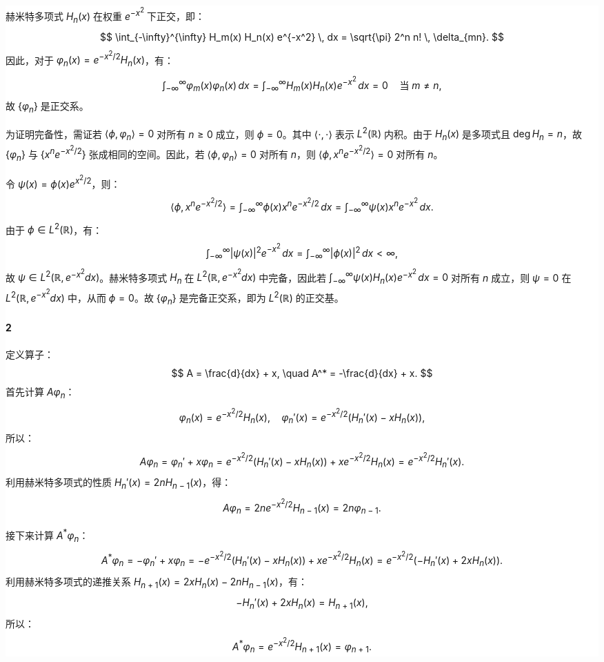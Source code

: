 赫米特多项式 $H_n(x)$ 在权重 $e^{-x^2}$ 下正交，即：
$$
\int_{-\infty}^{\infty} H_m(x) H_n(x) e^{-x^2} \, dx = \sqrt{\pi} 2^n n! \, \delta_{mn}.
$$
因此，对于 $\varphi_n(x) = e^{-x^2/2} H_n(x)$，有：
$$
\int_{-\infty}^{\infty} \varphi_m(x) \varphi_n(x) \, dx = \int_{-\infty}^{\infty} H_m(x) H_n(x) e^{-x^2} \, dx = 0 \quad \text{当 } m \neq n,
$$
故 $\{\varphi_n\}$ 是正交系。

为证明完备性，需证若 $\langle \phi, \varphi_n \rangle = 0$ 对所有 $n \geq 0$ 成立，则 $\phi = 0$。其中 $\langle \cdot, \cdot \rangle$ 表示 $L^2(\mathbb{R})$ 内积。由于 $H_n(x)$ 是多项式且 $\deg H_n = n$，故 $\{\varphi_n\}$ 与 $\{x^n e^{-x^2/2}\}$ 张成相同的空间。因此，若 $\langle \phi, \varphi_n \rangle = 0$ 对所有 $n$，则 $\langle \phi, x^n e^{-x^2/2} \rangle = 0$ 对所有 $n$。

令 $\psi(x) = \phi(x) e^{x^2/2}$，则：
$$
\langle \phi, x^n e^{-x^2/2} \rangle = \int_{-\infty}^{\infty} \phi(x) x^n e^{-x^2/2} \, dx = \int_{-\infty}^{\infty} \psi(x) x^n e^{-x^2} \, dx.
$$
由于 $\phi \in L^2(\mathbb{R})$，有：
$$
\int_{-\infty}^{\infty} |\psi(x)|^2 e^{-x^2} \, dx = \int_{-\infty}^{\infty} |\phi(x)|^2 \, dx < \infty,
$$
故 $\psi \in L^2(\mathbb{R}, e^{-x^2} dx)$。赫米特多项式 $H_n$ 在 $L^2(\mathbb{R}, e^{-x^2} dx)$ 中完备，因此若 $\int_{-\infty}^{\infty} \psi(x) H_n(x) e^{-x^2} \, dx = 0$ 对所有 $n$ 成立，则 $\psi = 0$ 在 $L^2(\mathbb{R}, e^{-x^2} dx)$ 中，从而 $\phi = 0$。故 $\{\varphi_n\}$ 是完备正交系，即为 $L^2(\mathbb{R})$ 的正交基。

#### 2

定义算子：
$$
A = \frac{d}{dx} + x, \quad A^* = -\frac{d}{dx} + x.
$$
首先计算 $A \varphi_n$：
$$
\varphi_n(x) = e^{-x^2/2} H_n(x), \quad \varphi_n'(x) = e^{-x^2/2} (H_n'(x) - x H_n(x)),
$$
所以：
$$
A \varphi_n = \varphi_n' + x \varphi_n = e^{-x^2/2} (H_n'(x) - x H_n(x)) + x e^{-x^2/2} H_n(x) = e^{-x^2/2} H_n'(x).
$$
利用赫米特多项式的性质 $H_n'(x) = 2n H_{n-1}(x)$，得：
$$
A \varphi_n = 2n e^{-x^2/2} H_{n-1}(x) = 2n \varphi_{n-1}.
$$

接下来计算 $A^* \varphi_n$：
$$
A^* \varphi_n = -\varphi_n' + x \varphi_n = -e^{-x^2/2} (H_n'(x) - x H_n(x)) + x e^{-x^2/2} H_n(x) = e^{-x^2/2} (-H_n'(x) + 2x H_n(x)).
$$
利用赫米特多项式的递推关系 $H_{n+1}(x) = 2x H_n(x) - 2n H_{n-1}(x)$，有：
$$
-H_n'(x) + 2x H_n(x) = H_{n+1}(x),
$$
所以：
$$
A^* \varphi_n = e^{-x^2/2} H_{n+1}(x) = \varphi_{n+1}.
$$
